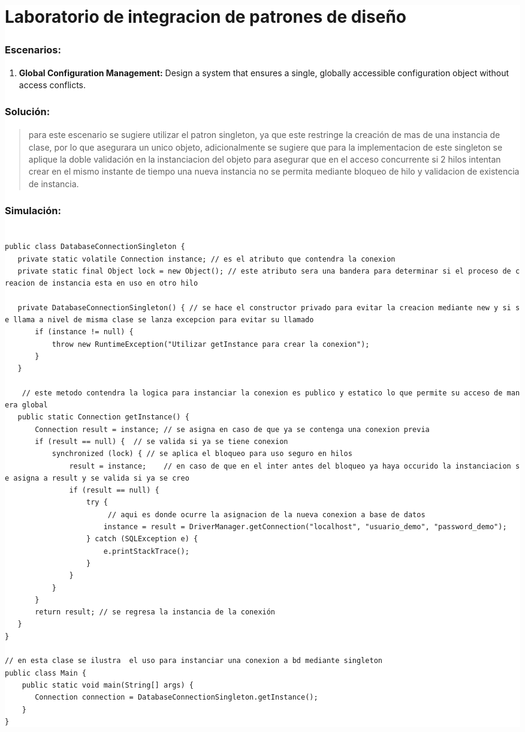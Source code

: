 # Laboratorio de integracion de patrones de diseño

### Escenarios:

1. <strong>Global Configuration Management:</strong> Design a system that ensures a single, globally accessible configuration object without access conflicts.
### Solución:
> para este escenario se sugiere utilizar el patron singleton, ya que este restringe la creación de mas de una instancia  de clase, por lo que asegurara un unico objeto, adicionalmente se sugiere que para la implementacion de este singleton se aplique la doble  validación en la instanciacion del objeto para asegurar que en el acceso concurrente si 2 hilos intentan crear en el  mismo instante de tiempo una nueva instancia  no se permita mediante bloqueo de hilo y validacion de existencia de instancia.
### Simulación:
```

public class DatabaseConnectionSingleton {
   private static volatile Connection instance; // es el atributo que contendra la conexion 
   private static final Object lock = new Object(); // este atributo sera una bandera para determinar si el proceso de creacion de instancia esta en uso en otro hilo 

   private DatabaseConnectionSingleton() { // se hace el constructor privado para evitar la creacion mediante new y si se llama a nivel de misma clase se lanza excepcion para evitar su llamado 
       if (instance != null) {
           throw new RuntimeException("Utilizar getInstance para crear la conexion");
       }
   }

    // este metodo contendra la logica para instanciar la conexion es publico y estatico lo que permite su acceso de manera global
   public static Connection getInstance() {
       Connection result = instance; // se asigna en caso de que ya se contenga una conexion previa
       if (result == null) {  // se valida si ya se tiene conexion
           synchronized (lock) { // se aplica el bloqueo para uso seguro en hilos 
               result = instance;    // en caso de que en el inter antes del bloqueo ya haya occurido la instanciacion se asigna a result y se valida si ya se creo
               if (result == null) {   
                   try {
                        // aqui es donde ocurre la asignacion de la nueva conexion a base de datos
                       instance = result = DriverManager.getConnection("localhost", "usuario_demo", "password_demo");
                   } catch (SQLException e) {
                       e.printStackTrace();
                   }
               }
           }
       }
       return result; // se regresa la instancia de la conexión
   }
}

// en esta clase se ilustra  el uso para instanciar una conexion a bd mediante singleton
public class Main {
    public static void main(String[] args) {
       Connection connection = DatabaseConnectionSingleton.getInstance();
    }
}
```
